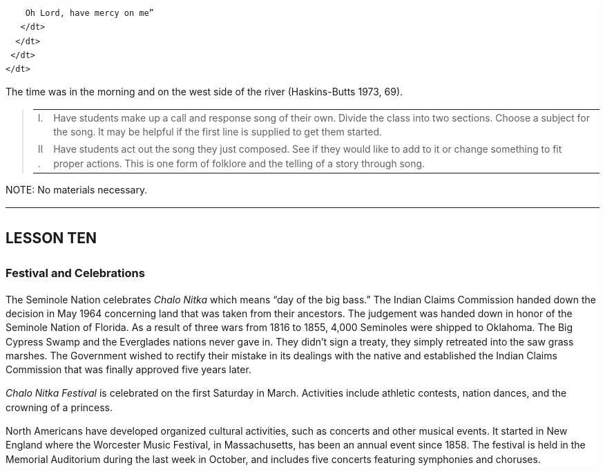         Oh Lord, have mercy on me”
       </dt>
      </dt>
     </dt>
    </dt>
   </font>
  </dl>
 </blockquote>
 The time was in the morning and on the west side of the river (Haskins-Butts 1973, 69).
<blockquote>
  <dl>
   <table border="0">
    <tr>
     <td>
      I.
     </td>
     <td>
      Have students make up a call and response song of their own. Divide the class into two sections. Choose a subject for the song. It may be helpful if the first line is supplied to get them started.
     </td>
    </tr>
    <tr>
     <td>
      II.
     </td>
     <td>
      Have students act out the song they just composed. See if they would like to add to it or change something to fit proper actions. This is one form of folklore and the telling of a story through song.
     </td>
    </tr>
   </table>
  </dl>
 </blockquote>
 NOTE: No materials necessary.
<hr/>
 <h2>
  LESSON TEN
 </h2>
 <h3>
  Festival and Celebrations
 </h3>
 The Seminole Nation celebrates
 <i>
  Chalo Nitka
 </i>
 which means “day of the big bass.” The Indian Claims Commission handed down the decision in May 1964 concerning land that was taken from their ancestors. The judgement was handed down in honor of the Seminole Nation of Florida. As a result of three wars from 1816 to 1855, 4,000 Seminoles were shipped to Oklahoma. The Big Cypress Swamp and the Everglades nations never gave in. They didn’t sign a treaty, they simply retreated into the saw grass marshes. The Government wished to rectify their mistake in its dealings with the native and established the Indian Claims Commission that was finally approved five years later.
 <p>
  <i>
   Chalo Nitka Festival
  </i>
  is celebrated on the first Saturday in March. Activities include athletic contests, nation dances, and the crowning of a princess.
 </p>
 <p>
  North Americans have developed organized cultural activities, such as concerts and other musical events. It started in New England where the Worcester Music Festival, in Massachusetts, has been an annual event since 1858. The festival is held in the Memorial Auditorium during the last week in October, and includes five concerts featuring symphonies and choruses.